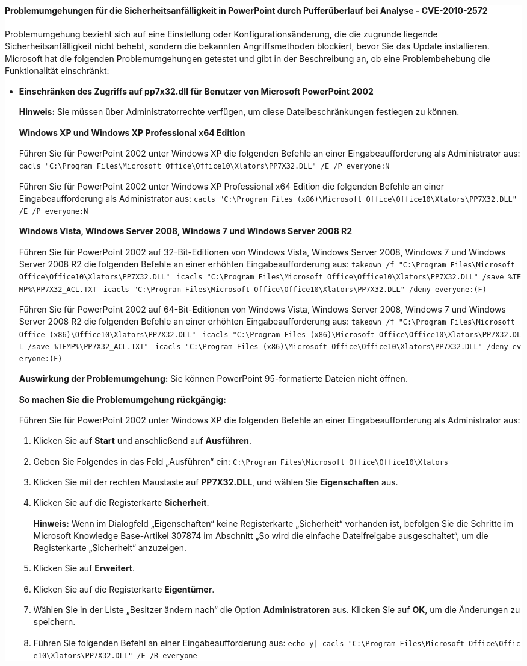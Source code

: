 #### Problemumgehungen für die Sicherheitsanfälligkeit in PowerPoint durch Pufferüberlauf bei Analyse - CVE-2010-2572

Problemumgehung bezieht sich auf eine Einstellung oder Konfigurationsänderung, die die zugrunde liegende Sicherheitsanfälligkeit nicht behebt, sondern die bekannten Angriffsmethoden blockiert, bevor Sie das Update installieren. Microsoft hat die folgenden Problemumgehungen getestet und gibt in der Beschreibung an, ob eine Problembehebung die Funktionalität einschränkt:

-   **Einschränken des Zugriffs auf pp7x32.dll für Benutzer von Microsoft PowerPoint 2002**

    **Hinweis:** Sie müssen über Administratorrechte verfügen, um diese Dateibeschränkungen festlegen zu können.

    **Windows XP und Windows XP Professional x64 Edition**

    Führen Sie für PowerPoint 2002 unter Windows XP die folgenden Befehle an einer Eingabeaufforderung als Administrator aus:
    `cacls "C:\Program Files\Microsoft Office\Office10\Xlators\PP7X32.DLL" /E /P everyone:N`

    Führen Sie für PowerPoint 2002 unter Windows XP Professional x64 Edition die folgenden Befehle an einer Eingabeaufforderung als Administrator aus:
    `cacls "C:\Program Files (x86)\Microsoft Office\Office10\Xlators\PP7X32.DLL" /E /P everyone:N `

    **Windows Vista, Windows Server 2008, Windows 7 und Windows Server 2008 R2**

    Führen Sie für PowerPoint 2002 auf 32-Bit-Editionen von Windows Vista, Windows Server 2008, Windows 7 und Windows Server 2008 R2 die folgenden Befehle an einer erhöhten Eingabeaufforderung aus:
    `takeown /f "C:\Program Files\Microsoft Office\Office10\Xlators\PP7X32.DLL" `
    `icacls "C:\Program Files\Microsoft Office\Office10\Xlators\PP7X32.DLL" /save %TEMP%\PP7X32_ACL.TXT `
    `icacls "C:\Program Files\Microsoft Office\Office10\Xlators\PP7X32.DLL" /deny everyone:(F)`

    Führen Sie für PowerPoint 2002 auf 64-Bit-Editionen von Windows Vista, Windows Server 2008, Windows 7 und Windows Server 2008 R2 die folgenden Befehle an einer erhöhten Eingabeaufforderung aus:
    `takeown /f "C:\Program Files\Microsoft Office (x86)\Office10\Xlators\PP7X32.DLL" `
    `icacls "C:\Program Files (x86)\Microsoft Office\Office10\Xlators\PP7X32.DLL /save %TEMP%\PP7X32_ACL.TXT" `
    `icacls "C:\Program Files (x86)\Microsoft Office\Office10\Xlators\PP7X32.DLL" /deny everyone:(F) `

    **Auswirkung der Problemumgehung:** Sie können PowerPoint 95-formatierte Dateien nicht öffnen.

    **So machen Sie die Problemumgehung rückgängig:**

    Führen Sie für PowerPoint 2002 unter Windows XP die folgenden Befehle an einer Eingabeaufforderung als Administrator aus:

    1.  Klicken Sie auf **Start** und anschließend auf **Ausführen**.
    2.  Geben Sie Folgendes in das Feld „Ausführen“ ein:
        `C:\Program Files\Microsoft Office\Office10\Xlators`
    3.  Klicken Sie mit der rechten Maustaste auf **PP7X32.DLL**, und wählen Sie **Eigenschaften** aus.
    4.  Klicken Sie auf die Registerkarte **Sicherheit**.

        **Hinweis:** Wenn im Dialogfeld „Eigenschaften“ keine Registerkarte „Sicherheit“ vorhanden ist, befolgen Sie die Schritte im [Microsoft Knowledge Base-Artikel 307874](http://support.microsoft.com/kb/307874/) im Abschnitt „So wird die einfache Dateifreigabe ausgeschaltet“, um die Registerkarte „Sicherheit“ anzuzeigen.
    5.  Klicken Sie auf **Erweitert**.
    6.  Klicken Sie auf die Registerkarte **Eigentümer**.
    7.  Wählen Sie in der Liste „Besitzer ändern nach“ die Option **Administratoren** aus. Klicken Sie auf **OK**, um die Änderungen zu speichern.
    8.  Führen Sie folgenden Befehl an einer Eingabeaufforderung aus:
        `echo y| cacls "C:\Program Files\Microsoft Office\Office10\Xlators\PP7X32.DLL" /E /R everyone`
